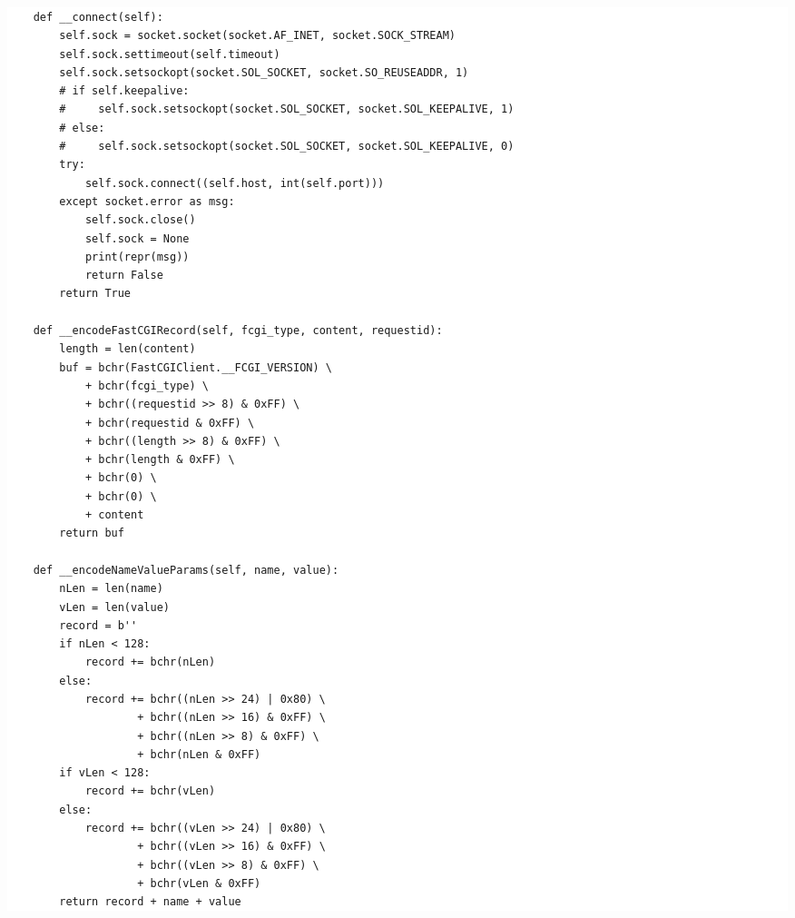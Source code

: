         def __connect(self):
            self.sock = socket.socket(socket.AF_INET, socket.SOCK_STREAM)
            self.sock.settimeout(self.timeout)
            self.sock.setsockopt(socket.SOL_SOCKET, socket.SO_REUSEADDR, 1)
            # if self.keepalive:
            #     self.sock.setsockopt(socket.SOL_SOCKET, socket.SOL_KEEPALIVE, 1)
            # else:
            #     self.sock.setsockopt(socket.SOL_SOCKET, socket.SOL_KEEPALIVE, 0)
            try:
                self.sock.connect((self.host, int(self.port)))
            except socket.error as msg:
                self.sock.close()
                self.sock = None
                print(repr(msg))
                return False
            return True

        def __encodeFastCGIRecord(self, fcgi_type, content, requestid):
            length = len(content)
            buf = bchr(FastCGIClient.__FCGI_VERSION) \
                + bchr(fcgi_type) \
                + bchr((requestid >> 8) & 0xFF) \
                + bchr(requestid & 0xFF) \
                + bchr((length >> 8) & 0xFF) \
                + bchr(length & 0xFF) \
                + bchr(0) \
                + bchr(0) \
                + content
            return buf

        def __encodeNameValueParams(self, name, value):
            nLen = len(name)
            vLen = len(value)
            record = b''
            if nLen < 128:
                record += bchr(nLen)
            else:
                record += bchr((nLen >> 24) | 0x80) \
                        + bchr((nLen >> 16) & 0xFF) \
                        + bchr((nLen >> 8) & 0xFF) \
                        + bchr(nLen & 0xFF)
            if vLen < 128:
                record += bchr(vLen)
            else:
                record += bchr((vLen >> 24) | 0x80) \
                        + bchr((vLen >> 16) & 0xFF) \
                        + bchr((vLen >> 8) & 0xFF) \
                        + bchr(vLen & 0xFF)
            return record + name + value

